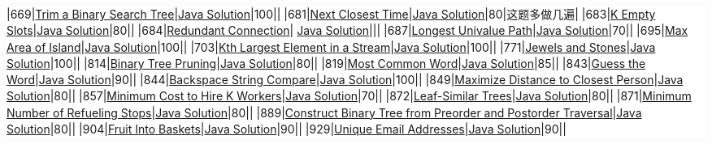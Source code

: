 |669|[Trim a Binary Search Tree](https://leetcode.com/problems/trim-a-binary-search-tree/)|[Java Solution](solution/TrimABinarySearchTree.java)|100||
|681|[Next Closest Time](https://leetcode.com/problems/next-closest-time/)|[Java Solution](solution/NextClosestTime.java)|80|这题多做几遍|
|683|[K Empty Slots](https://leetcode.com/problems/k-empty-slots/)|[Java Solution](solution/KEmptySlots.java)|80||
|684|[Redundant Connection](https://leetcode.com/problems/redundant-connection/)| [Java Solution](solution/RedundantConnection.java)|||
|687|[Longest Univalue Path](https://leetcode.com/problems/longest-univalue-path/)|[Java Solution](solution/LongestUnivaluePath.java)|70||
|695|[Max Area of Island](https://leetcode.com/problems/max-area-of-island/)|[Java Solution](solution/MaxAreaOfIsland.java)|100||
|703|[Kth Largest Element in a Stream](https://leetcode.com/problems/kth-largest-element-in-a-stream/)|[Java Solution](solution/KthLargestElementInAStream.java)|100||
|771|[Jewels and Stones](https://leetcode.com/problems/jewels-and-stones/)|[Java Solution](solution/JewelsAndStones.java)|100||
|814|[Binary Tree Pruning](https://leetcode.com/problems/binary-tree-pruning/)|[Java Solution](solution/JewelsAndStones.java)|80||
|819|[Most Common Word](https://leetcode.com/problems/most-common-word/)|[Java Solution](solution/MostCommonWord.java)|85||
|843|[Guess the Word](https://leetcode.com/problems/guess-the-word/)|[Java Solution](solution/GuessTheWord.java)|90||
|844|[Backspace String Compare](https://leetcode.com/problems/backspace-string-compare/)|[Java Solution](solution/BackspaceStringCompare.java)|100||
|849|[Maximize Distance to Closest Person](https://leetcode.com/problems/maximize-distance-to-closest-person/)|[Java Solution](solution/MaximizeDistanceToClosestPerson.java)|80||
|857|[Minimum Cost to Hire K Workers](https://leetcode.com/problems/minimum-cost-to-hire-k-workers/)|[Java Solution](solution/MinimumCostToHireKWorkers.java)|70||
|872|[Leaf-Similar Trees](https://leetcode.com/problems/leaf-similar-trees/)|[Java Solution](solution/LeafSimilarTrees.java)|80||
|871|[Minimum Number of Refueling Stops](https://leetcode.com/problems/minimum-number-of-refueling-stops/)|[Java Solution](solution/Solution871.java)|80||
|889|[Construct Binary Tree from Preorder and Postorder Traversal](https://leetcode.com/problems/construct-binary-tree-from-preorder-and-postorder-traversal/)|[Java Solution](solution/ConstructBinaryTreeFromPreorderAndPostorderTraversal.java)|80||
|904|[Fruit Into Baskets](https://leetcode.com/problems/fruit-into-baskets/)|[Java Solution](solution/FruitIntoBaskets.java)|90||
|929|[Unique Email Addresses](https://leetcode.com/problems/unique-email-addresses/)|[Java Solution](solution/UniqueEmailAddresses.java)|90||

